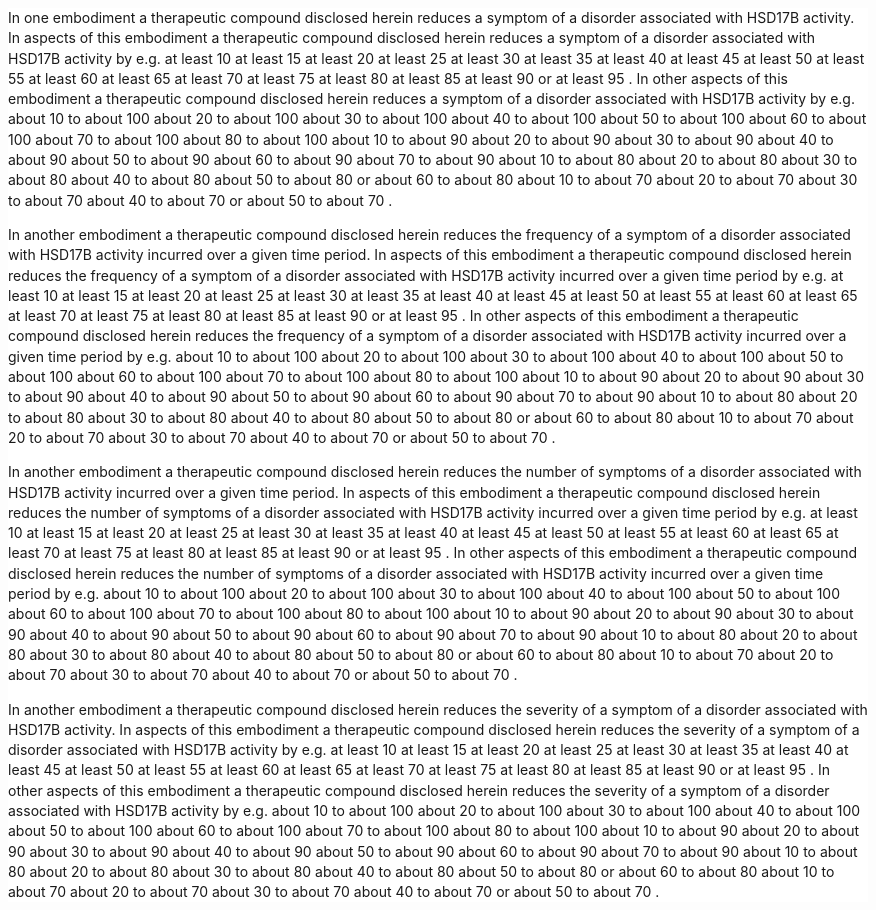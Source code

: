 In one embodiment a therapeutic compound disclosed herein reduces a symptom of a disorder associated with HSD17B activity. In aspects of this embodiment a therapeutic compound disclosed herein reduces a symptom of a disorder associated with HSD17B activity by e.g. at least 10 at least 15 at least 20 at least 25 at least 30 at least 35 at least 40 at least 45 at least 50 at least 55 at least 60 at least 65 at least 70 at least 75 at least 80 at least 85 at least 90 or at least 95 . In other aspects of this embodiment a therapeutic compound disclosed herein reduces a symptom of a disorder associated with HSD17B activity by e.g. about 10 to about 100 about 20 to about 100 about 30 to about 100 about 40 to about 100 about 50 to about 100 about 60 to about 100 about 70 to about 100 about 80 to about 100 about 10 to about 90 about 20 to about 90 about 30 to about 90 about 40 to about 90 about 50 to about 90 about 60 to about 90 about 70 to about 90 about 10 to about 80 about 20 to about 80 about 30 to about 80 about 40 to about 80 about 50 to about 80 or about 60 to about 80 about 10 to about 70 about 20 to about 70 about 30 to about 70 about 40 to about 70 or about 50 to about 70 .

In another embodiment a therapeutic compound disclosed herein reduces the frequency of a symptom of a disorder associated with HSD17B activity incurred over a given time period. In aspects of this embodiment a therapeutic compound disclosed herein reduces the frequency of a symptom of a disorder associated with HSD17B activity incurred over a given time period by e.g. at least 10 at least 15 at least 20 at least 25 at least 30 at least 35 at least 40 at least 45 at least 50 at least 55 at least 60 at least 65 at least 70 at least 75 at least 80 at least 85 at least 90 or at least 95 . In other aspects of this embodiment a therapeutic compound disclosed herein reduces the frequency of a symptom of a disorder associated with HSD17B activity incurred over a given time period by e.g. about 10 to about 100 about 20 to about 100 about 30 to about 100 about 40 to about 100 about 50 to about 100 about 60 to about 100 about 70 to about 100 about 80 to about 100 about 10 to about 90 about 20 to about 90 about 30 to about 90 about 40 to about 90 about 50 to about 90 about 60 to about 90 about 70 to about 90 about 10 to about 80 about 20 to about 80 about 30 to about 80 about 40 to about 80 about 50 to about 80 or about 60 to about 80 about 10 to about 70 about 20 to about 70 about 30 to about 70 about 40 to about 70 or about 50 to about 70 .

In another embodiment a therapeutic compound disclosed herein reduces the number of symptoms of a disorder associated with HSD17B activity incurred over a given time period. In aspects of this embodiment a therapeutic compound disclosed herein reduces the number of symptoms of a disorder associated with HSD17B activity incurred over a given time period by e.g. at least 10 at least 15 at least 20 at least 25 at least 30 at least 35 at least 40 at least 45 at least 50 at least 55 at least 60 at least 65 at least 70 at least 75 at least 80 at least 85 at least 90 or at least 95 . In other aspects of this embodiment a therapeutic compound disclosed herein reduces the number of symptoms of a disorder associated with HSD17B activity incurred over a given time period by e.g. about 10 to about 100 about 20 to about 100 about 30 to about 100 about 40 to about 100 about 50 to about 100 about 60 to about 100 about 70 to about 100 about 80 to about 100 about 10 to about 90 about 20 to about 90 about 30 to about 90 about 40 to about 90 about 50 to about 90 about 60 to about 90 about 70 to about 90 about 10 to about 80 about 20 to about 80 about 30 to about 80 about 40 to about 80 about 50 to about 80 or about 60 to about 80 about 10 to about 70 about 20 to about 70 about 30 to about 70 about 40 to about 70 or about 50 to about 70 .

In another embodiment a therapeutic compound disclosed herein reduces the severity of a symptom of a disorder associated with HSD17B activity. In aspects of this embodiment a therapeutic compound disclosed herein reduces the severity of a symptom of a disorder associated with HSD17B activity by e.g. at least 10 at least 15 at least 20 at least 25 at least 30 at least 35 at least 40 at least 45 at least 50 at least 55 at least 60 at least 65 at least 70 at least 75 at least 80 at least 85 at least 90 or at least 95 . In other aspects of this embodiment a therapeutic compound disclosed herein reduces the severity of a symptom of a disorder associated with HSD17B activity by e.g. about 10 to about 100 about 20 to about 100 about 30 to about 100 about 40 to about 100 about 50 to about 100 about 60 to about 100 about 70 to about 100 about 80 to about 100 about 10 to about 90 about 20 to about 90 about 30 to about 90 about 40 to about 90 about 50 to about 90 about 60 to about 90 about 70 to about 90 about 10 to about 80 about 20 to about 80 about 30 to about 80 about 40 to about 80 about 50 to about 80 or about 60 to about 80 about 10 to about 70 about 20 to about 70 about 30 to about 70 about 40 to about 70 or about 50 to about 70 .
